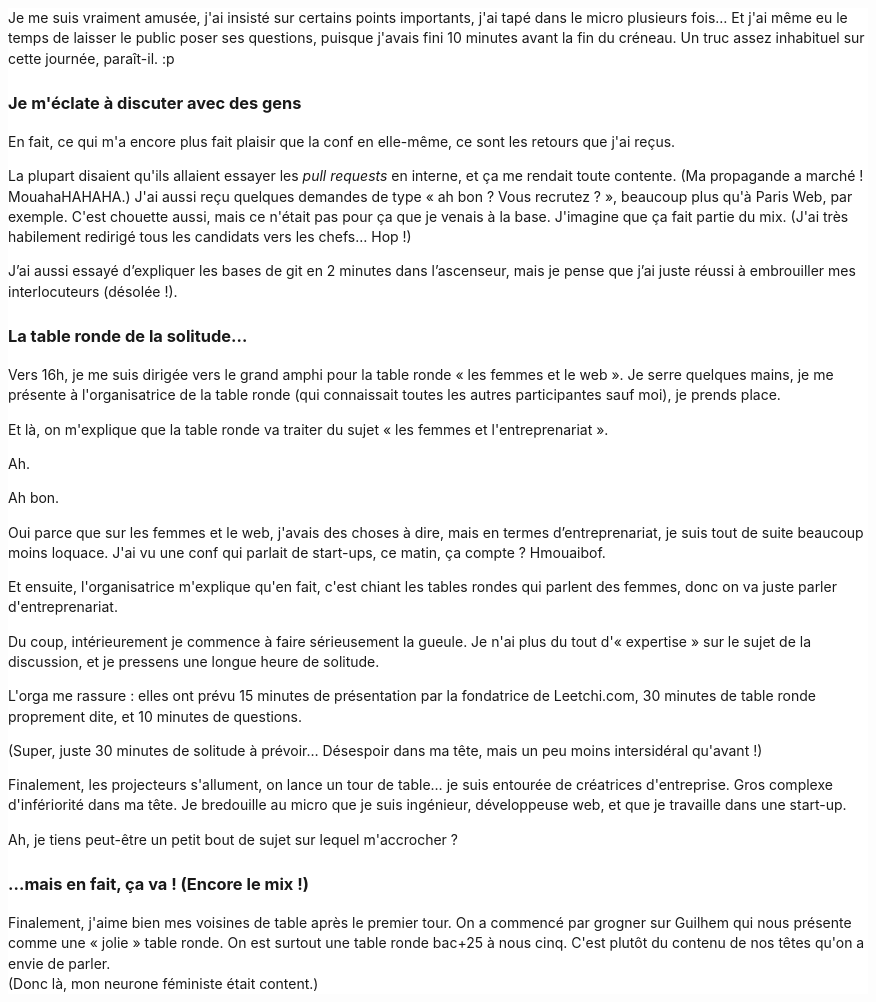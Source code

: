 Je me suis vraiment amusée, j'ai insisté sur certains points importants, j'ai tapé dans le micro plusieurs fois… Et j'ai même eu le temps de laisser le public poser ses questions, puisque j'avais fini 10 minutes avant la fin du créneau. Un truc assez inhabituel sur cette journée, paraît-il. :p

### Je m'éclate à discuter avec des gens

En fait, ce qui m'a encore plus fait plaisir que la conf en elle-même, ce sont les retours que j'ai reçus.

La plupart disaient qu'ils allaient essayer les _pull requests_ en interne, et ça me rendait toute contente. (Ma propagande a marché ! MouahaHAHAHA.) J'ai aussi reçu quelques demandes de type « ah bon ? Vous recrutez ? », beaucoup plus qu'à Paris Web, par exemple. C'est chouette aussi, mais ce n'était pas pour ça que je venais à la base. J'imagine que ça fait partie du mix. (J'ai très habilement redirigé tous les candidats vers les chefs… Hop !)

J’ai aussi essayé d’expliquer les bases de git en 2 minutes dans l’ascenseur, mais je pense que j’ai juste réussi à embrouiller mes interlocuteurs (désolée !).

### La table ronde de la solitude…

Vers 16h, je me suis dirigée vers le grand amphi pour la table ronde « les femmes et le web ». Je serre quelques mains, je me présente à l'organisatrice de la table ronde (qui connaissait toutes les autres participantes sauf moi), je prends place.

Et là, on m'explique que la table ronde va traiter du sujet « les femmes et l'entreprenariat ».

Ah.

Ah bon.

Oui parce que sur les femmes et le web, j'avais des choses à dire, mais en termes d’entreprenariat, je suis tout de suite beaucoup moins loquace. J'ai vu une conf qui parlait de start-ups, ce matin, ça compte ? Hmouaibof.

Et ensuite, l'organisatrice m'explique qu'en fait, c'est chiant les tables rondes qui parlent des femmes, donc on va juste parler d'entreprenariat.

Du coup, intérieurement je commence à faire sérieusement la gueule. Je n'ai plus du tout d'« expertise » sur le sujet de la discussion, et je pressens une longue heure de solitude.

L'orga me rassure : elles ont prévu 15 minutes de présentation par la fondatrice de Leetchi.com, 30 minutes de table ronde proprement dite, et 10 minutes de questions.

(Super, juste 30 minutes de solitude à prévoir… Désespoir dans ma tête, mais un peu moins intersidéral qu'avant !)

Finalement, les projecteurs s'allument, on lance un tour de table… je suis entourée de créatrices d'entreprise. Gros complexe d'infériorité dans ma tête. Je bredouille au micro que je suis ingénieur, développeuse web, et que je travaille dans une start-up.

Ah, je tiens peut-être un petit bout de sujet sur lequel m'accrocher ?

### …mais en fait, ça va ! (Encore le mix !)

Finalement, j'aime bien mes voisines de table après le premier tour. On a commencé par grogner sur Guilhem qui nous présente comme une « jolie » table ronde. On est surtout une table ronde bac+25 à nous cinq. C'est plutôt du contenu de nos têtes qu'on a envie de parler.  
(Donc là, mon neurone féministe était content.)
